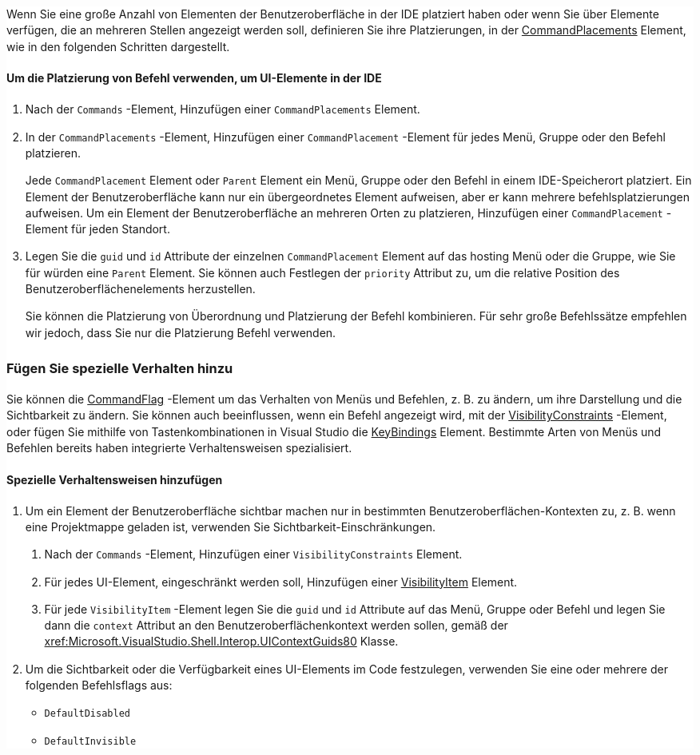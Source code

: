    Wenn Sie eine große Anzahl von Elementen der Benutzeroberfläche in der IDE platziert haben oder wenn Sie über Elemente verfügen, die an mehreren Stellen angezeigt werden soll, definieren Sie ihre Platzierungen, in der [CommandPlacements](../../extensibility/commandplacements-element.md) Element, wie in den folgenden Schritten dargestellt.

#### <a name="to-use-command-placement-to-place-ui-elements-in-the-ide"></a>Um die Platzierung von Befehl verwenden, um UI-Elemente in der IDE

1. Nach der `Commands` -Element, Hinzufügen einer `CommandPlacements` Element.

2. In der `CommandPlacements` -Element, Hinzufügen einer `CommandPlacement` -Element für jedes Menü, Gruppe oder den Befehl platzieren.

    Jede `CommandPlacement` Element oder `Parent` Element ein Menü, Gruppe oder den Befehl in einem IDE-Speicherort platziert. Ein Element der Benutzeroberfläche kann nur ein übergeordnetes Element aufweisen, aber er kann mehrere befehlsplatzierungen aufweisen. Um ein Element der Benutzeroberfläche an mehreren Orten zu platzieren, Hinzufügen einer `CommandPlacement` -Element für jeden Standort.

3. Legen Sie die `guid` und `id` Attribute der einzelnen `CommandPlacement` Element auf das hosting Menü oder die Gruppe, wie Sie für würden eine `Parent` Element. Sie können auch Festlegen der `priority` Attribut zu, um die relative Position des Benutzeroberflächenelements herzustellen.

   Sie können die Platzierung von Überordnung und Platzierung der Befehl kombinieren. Für sehr große Befehlssätze empfehlen wir jedoch, dass Sie nur die Platzierung Befehl verwenden.

### <a name="add-specialized-behaviors"></a>Fügen Sie spezielle Verhalten hinzu
 Sie können die [CommandFlag](../../extensibility/command-flag-element.md) -Element um das Verhalten von Menüs und Befehlen, z. B. zu ändern, um ihre Darstellung und die Sichtbarkeit zu ändern. Sie können auch beeinflussen, wenn ein Befehl angezeigt wird, mit der [VisibilityConstraints](../../extensibility/visibilityconstraints-element.md) -Element, oder fügen Sie mithilfe von Tastenkombinationen in Visual Studio die [KeyBindings](../../extensibility/keybindings-element.md) Element. Bestimmte Arten von Menüs und Befehlen bereits haben integrierte Verhaltensweisen spezialisiert.

#### <a name="to-add-specialized-behaviors"></a>Spezielle Verhaltensweisen hinzufügen

1. Um ein Element der Benutzeroberfläche sichtbar machen nur in bestimmten Benutzeroberflächen-Kontexten zu, z. B. wenn eine Projektmappe geladen ist, verwenden Sie Sichtbarkeit-Einschränkungen.

   1. Nach der `Commands` -Element, Hinzufügen einer `VisibilityConstraints` Element.

   2. Für jedes UI-Element, eingeschränkt werden soll, Hinzufügen einer [VisibilityItem](../../extensibility/visibilityitem-element.md) Element.

   3. Für jede `VisibilityItem` -Element legen Sie die `guid` und `id` Attribute auf das Menü, Gruppe oder Befehl und legen Sie dann die `context` Attribut an den Benutzeroberflächenkontext werden sollen, gemäß der <xref:Microsoft.VisualStudio.Shell.Interop.UIContextGuids80> Klasse.

2. Um die Sichtbarkeit oder die Verfügbarkeit eines UI-Elements im Code festzulegen, verwenden Sie eine oder mehrere der folgenden Befehlsflags aus:

   - `DefaultDisabled`

   - `DefaultInvisible`
